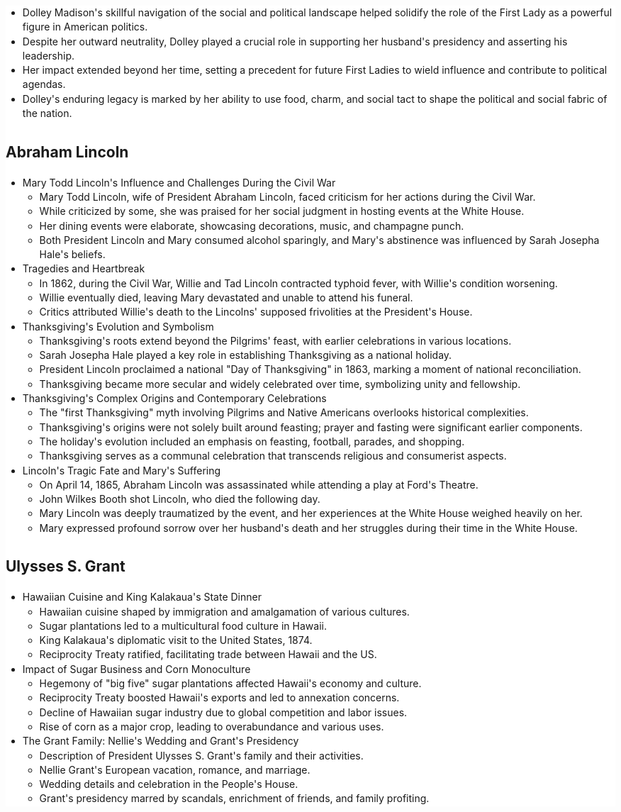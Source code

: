   - Dolley Madison's skillful navigation of the social and political landscape helped solidify the role of the First Lady as a powerful figure in American politics.
  - Despite her outward neutrality, Dolley played a crucial role in supporting her husband's presidency and asserting his leadership.
  - Her impact extended beyond her time, setting a precedent for future First Ladies to wield influence and contribute to political agendas.
  - Dolley's enduring legacy is marked by her ability to use food, charm, and social tact to shape the political and social fabric of the nation.

## Abraham Lincoln
- Mary Todd Lincoln's Influence and Challenges During the Civil War
  - Mary Todd Lincoln, wife of President Abraham Lincoln, faced criticism for her actions during the Civil War.
  - While criticized by some, she was praised for her social judgment in hosting events at the White House.
  - Her dining events were elaborate, showcasing decorations, music, and champagne punch.
  - Both President Lincoln and Mary consumed alcohol sparingly, and Mary's abstinence was influenced by Sarah Josepha Hale's beliefs.
- Tragedies and Heartbreak
  - In 1862, during the Civil War, Willie and Tad Lincoln contracted typhoid fever, with Willie's condition worsening.
  - Willie eventually died, leaving Mary devastated and unable to attend his funeral.
  - Critics attributed Willie's death to the Lincolns' supposed frivolities at the President's House.
- Thanksgiving's Evolution and Symbolism
  - Thanksgiving's roots extend beyond the Pilgrims' feast, with earlier celebrations in various locations.
  - Sarah Josepha Hale played a key role in establishing Thanksgiving as a national holiday.
  - President Lincoln proclaimed a national "Day of Thanksgiving" in 1863, marking a moment of national reconciliation.
  - Thanksgiving became more secular and widely celebrated over time, symbolizing unity and fellowship.
- Thanksgiving's Complex Origins and Contemporary Celebrations
  - The "first Thanksgiving" myth involving Pilgrims and Native Americans overlooks historical complexities.
  - Thanksgiving's origins were not solely built around feasting; prayer and fasting were significant earlier components.
  - The holiday's evolution included an emphasis on feasting, football, parades, and shopping.
  - Thanksgiving serves as a communal celebration that transcends religious and consumerist aspects.
- Lincoln's Tragic Fate and Mary's Suffering
  - On April 14, 1865, Abraham Lincoln was assassinated while attending a play at Ford's Theatre.
  - John Wilkes Booth shot Lincoln, who died the following day.
  - Mary Lincoln was deeply traumatized by the event, and her experiences at the White House weighed heavily on her.
  - Mary expressed profound sorrow over her husband's death and her struggles during their time in the White House.

## Ulysses S. Grant
- Hawaiian Cuisine and King Kalakaua's State Dinner
  - Hawaiian cuisine shaped by immigration and amalgamation of various cultures.
  - Sugar plantations led to a multicultural food culture in Hawaii.
  - King Kalakaua's diplomatic visit to the United States, 1874.
  - Reciprocity Treaty ratified, facilitating trade between Hawaii and the US.
- Impact of Sugar Business and Corn Monoculture
  - Hegemony of "big five" sugar plantations affected Hawaii's economy and culture.
  - Reciprocity Treaty boosted Hawaii's exports and led to annexation concerns.
  - Decline of Hawaiian sugar industry due to global competition and labor issues.
  - Rise of corn as a major crop, leading to overabundance and various uses.
- The Grant Family: Nellie's Wedding and Grant's Presidency
  - Description of President Ulysses S. Grant's family and their activities.
  - Nellie Grant's European vacation, romance, and marriage.
  - Wedding details and celebration in the People's House.
  - Grant's presidency marred by scandals, enrichment of friends, and family profiting.